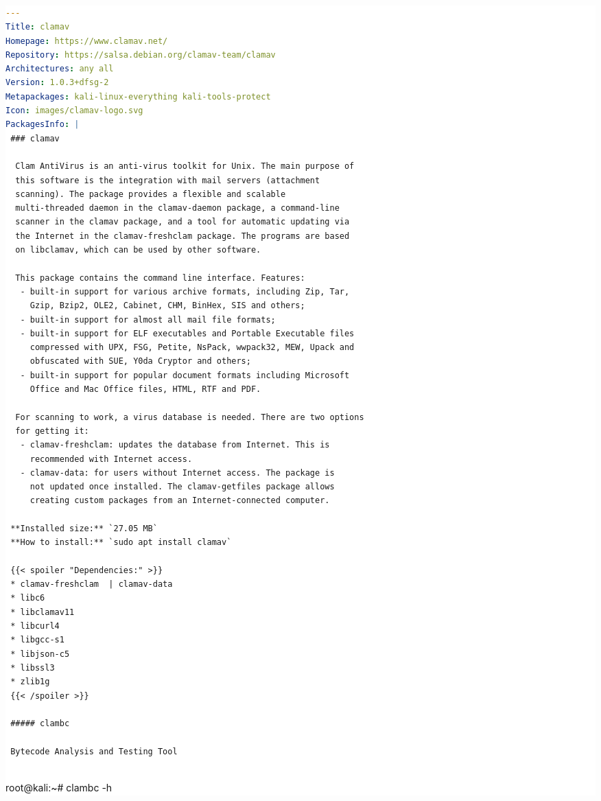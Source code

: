 ```yaml
---
Title: clamav
Homepage: https://www.clamav.net/
Repository: https://salsa.debian.org/clamav-team/clamav
Architectures: any all
Version: 1.0.3+dfsg-2
Metapackages: kali-linux-everything kali-tools-protect 
Icon: images/clamav-logo.svg
PackagesInfo: |
 ### clamav
 
  Clam AntiVirus is an anti-virus toolkit for Unix. The main purpose of
  this software is the integration with mail servers (attachment
  scanning). The package provides a flexible and scalable
  multi-threaded daemon in the clamav-daemon package, a command-line
  scanner in the clamav package, and a tool for automatic updating via
  the Internet in the clamav-freshclam package. The programs are based
  on libclamav, which can be used by other software.
   
  This package contains the command line interface. Features:
   - built-in support for various archive formats, including Zip, Tar,
     Gzip, Bzip2, OLE2, Cabinet, CHM, BinHex, SIS and others;
   - built-in support for almost all mail file formats;
   - built-in support for ELF executables and Portable Executable files
     compressed with UPX, FSG, Petite, NsPack, wwpack32, MEW, Upack and
     obfuscated with SUE, Y0da Cryptor and others;
   - built-in support for popular document formats including Microsoft
     Office and Mac Office files, HTML, RTF and PDF.
   
  For scanning to work, a virus database is needed. There are two options
  for getting it:
   - clamav-freshclam: updates the database from Internet. This is
     recommended with Internet access.
   - clamav-data: for users without Internet access. The package is
     not updated once installed. The clamav-getfiles package allows
     creating custom packages from an Internet-connected computer.
 
 **Installed size:** `27.05 MB`  
 **How to install:** `sudo apt install clamav`  
 
 {{< spoiler "Dependencies:" >}}
 * clamav-freshclam  | clamav-data
 * libc6 
 * libclamav11 
 * libcurl4 
 * libgcc-s1 
 * libjson-c5 
 * libssl3 
 * zlib1g 
 {{< /spoiler >}}
 
 ##### clambc
 
 Bytecode Analysis and Testing Tool
 
 ```
 root@kali:~# clambc -h
 